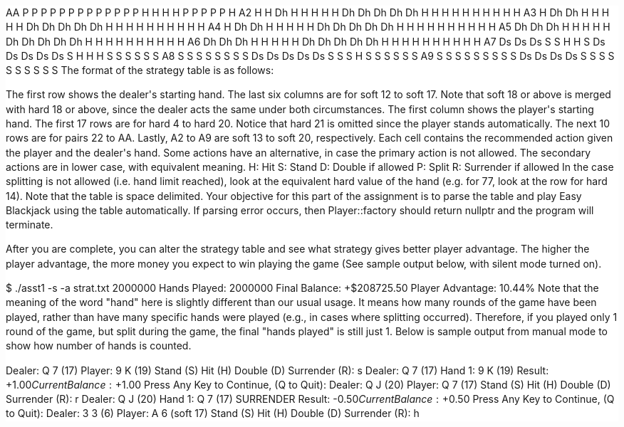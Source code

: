 AA P  P  P  P  P  P  P  P  P  P  P  P  P  H  H  H  H  P  P  P  P  P  H
A2 H  H  Dh H  H  H  H  H  Dh Dh Dh Dh Dh H  H  H  H  H  H  H  H  H  H
A3 H  Dh Dh H  H  H  H  H  Dh Dh Dh Dh Dh H  H  H  H  H  H  H  H  H  H
A4 H  Dh Dh H  H  H  H  H  Dh Dh Dh Dh Dh H  H  H  H  H  H  H  H  H  H
A5 Dh Dh Dh H  H  H  H  H  Dh Dh Dh Dh Dh H  H  H  H  H  H  H  H  H  H
A6 Dh Dh Dh H  H  H  H  H  Dh Dh Dh Dh Dh H  H  H  H  H  H  H  H  H  H
A7 Ds Ds Ds S  S  H  H  S  Ds Ds Ds Ds Ds S  H  H  H  S  S  S  S  S  S
A8 S  S  S  S  S  S  S  S  Ds Ds Ds Ds Ds S  S  S  H  S  S  S  S  S  S
A9 S  S  S  S  S  S  S  S  S  Ds Ds Ds Ds S  S  S  S  S  S  S  S  S  S
The format of the strategy table is as follows:

The first row shows the dealer's starting hand. The last six columns are for soft 12 to soft 17. Note that soft 18 or above is merged with hard 18 or above, since the dealer acts the same under both circumstances.
The first column shows the player's starting hand. The first 17 rows are for hard 4 to hard 20. Notice that hard 21 is omitted since the player stands automatically. The next 10 rows are for pairs 22 to AA. Lastly, A2 to A9 are soft 13 to soft 20, respectively.
Each cell contains the recommended action given the player and the dealer's hand. Some actions have an alternative, in case the primary action is not allowed. The secondary actions are in lower case, with equivalent meaning.
H: Hit
S: Stand
D: Double if allowed
P: Split
R: Surrender if allowed
In the case splitting is not allowed (i.e. hand limit reached), look at the equivalent hard value of the hand (e.g. for 77, look at the row for hard 14).
Note that the table is space delimited.
Your objective for this part of the assignment is to parse the table and play Easy Blackjack using the table automatically. If parsing error occurs, then Player::factory should return nullptr and the program will terminate.

After you are complete, you can alter the strategy table and see what strategy gives better player advantage. The higher the player advantage, the more money you expect to win playing the game (See sample output below, with silent mode turned on).

$ ./asst1 -s -a strat.txt 2000000
Hands Played: 2000000
Final Balance: +$208725.50
Player Advantage: 10.44%
Note that the meaning of the word "hand" here is slightly different than our usual usage. It means how many rounds of the game have been played, rather than have many specific hands were played (e.g., in cases where splitting occurred). Therefore, if you played only 1 round of the game, but split during the game, the final "hands played" is still just 1. Below is sample output from manual mode to show how number of hands is counted.

Dealer: Q 7 (17)
Player: 9 K (19)
Stand (S) Hit (H) Double (D) Surrender (R): s
Dealer: Q 7 (17)
Hand 1: 9 K (19)
Result: +$1.00
Current Balance: +$1.00
Press Any Key to Continue, (Q to Quit): 
Dealer: Q J (20)
Player: Q 7 (17)
Stand (S) Hit (H) Double (D) Surrender (R): r
Dealer: Q J (20)
Hand 1: Q 7 (17) SURRENDER
Result: -$0.50
Current Balance: +$0.50
Press Any Key to Continue, (Q to Quit): 
Dealer: 3 3 (6)
Player: A 6 (soft 17)
Stand (S) Hit (H) Double (D) Surrender (R): h